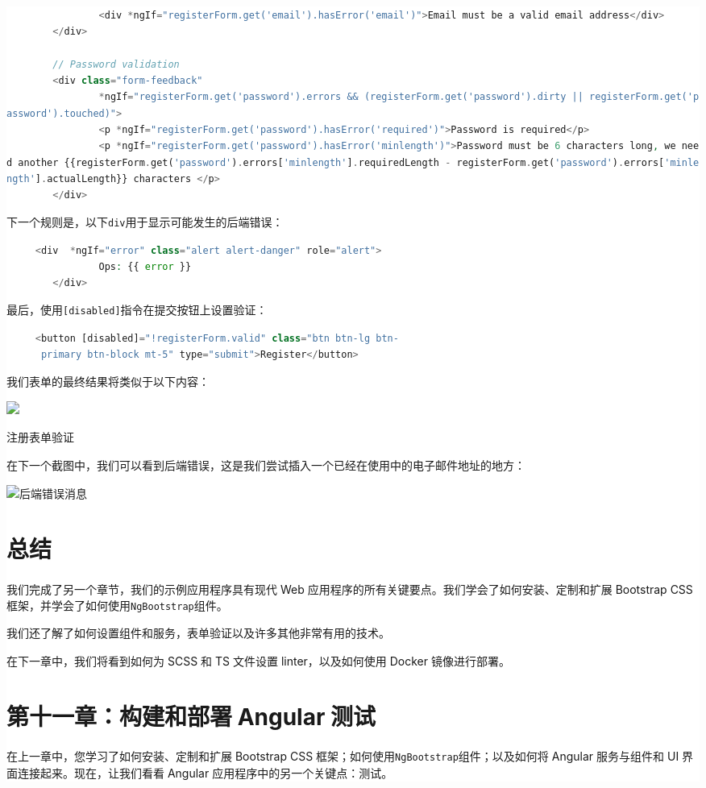 ```php
                <div *ngIf="registerForm.get('email').hasError('email')">Email must be a valid email address</div>
        </div>

        // Password validation
        <div class="form-feedback"
                *ngIf="registerForm.get('password').errors && (registerForm.get('password').dirty || registerForm.get('password').touched)">
                <p *ngIf="registerForm.get('password').hasError('required')">Password is required</p>
                <p *ngIf="registerForm.get('password').hasError('minlength')">Password must be 6 characters long, we need another {{registerForm.get('password').errors['minlength'].requiredLength - registerForm.get('password').errors['minlength'].actualLength}} characters </p>
        </div>
```

下一个规则是，以下`div`用于显示可能发生的后端错误：

```php
     <div  *ngIf="error" class="alert alert-danger" role="alert">
                Ops: {{ error }}
        </div>
```

最后，使用`[disabled]`指令在提交按钮上设置验证：

```php
     <button [disabled]="!registerForm.valid" class="btn btn-lg btn-
      primary btn-block mt-5" type="submit">Register</button>
```

我们表单的最终结果将类似于以下内容：

![](https://github.com/OpenDocCN/freelearn-php-zh/raw/master/docs/hsn-flstk-web-dev-ng6-lrv5/img/2f67b8b7-9c41-4218-a4b7-5991f3bcfd9f.png)

注册表单验证

在下一个截图中，我们可以看到后端错误，这是我们尝试插入一个已经在使用中的电子邮件地址的地方：

![](https://github.com/OpenDocCN/freelearn-php-zh/raw/master/docs/hsn-flstk-web-dev-ng6-lrv5/img/ea9e5c96-3cbc-456e-8a02-48134be9257c.png)后端错误消息

# 总结

我们完成了另一个章节，我们的示例应用程序具有现代 Web 应用程序的所有关键要点。我们学会了如何安装、定制和扩展 Bootstrap CSS 框架，并学会了如何使用`NgBootstrap`组件。

我们还了解了如何设置组件和服务，表单验证以及许多其他非常有用的技术。

在下一章中，我们将看到如何为 SCSS 和 TS 文件设置 linter，以及如何使用 Docker 镜像进行部署。


# 第十一章：构建和部署 Angular 测试

在上一章中，您学习了如何安装、定制和扩展 Bootstrap CSS 框架；如何使用`NgBootstrap`组件；以及如何将 Angular 服务与组件和 UI 界面连接起来。现在，让我们看看 Angular 应用程序中的另一个关键点：测试。
